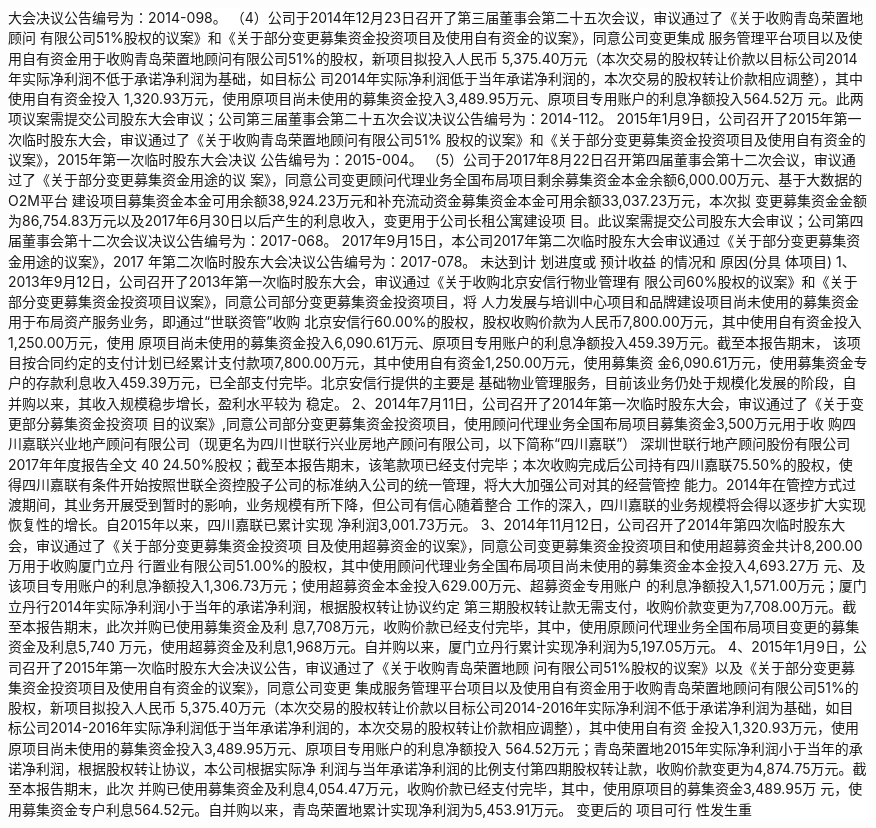 大会决议公告编号为：2014-098。
（4）公司于2014年12月23日召开了第三届董事会第二十五次会议，审议通过了《关于收购青岛荣置地顾问
有限公司51%股权的议案》和《关于部分变更募集资金投资项目及使用自有资金的议案》，同意公司变更集成
服务管理平台项目以及使用自有资金用于收购青岛荣置地顾问有限公司51%的股权，新项目拟投入人民币
5,375.40万元（本次交易的股权转让价款以目标公司2014年实际净利润不低于承诺净利润为基础，如目标公
司2014年实际净利润低于当年承诺净利润的，本次交易的股权转让价款相应调整），其中使用自有资金投入
1,320.93万元，使用原项目尚未使用的募集资金投入3,489.95万元、原项目专用账户的利息净额投入564.52万
元。此两项议案需提交公司股东大会审议；公司第三届董事会第二十五次会议决议公告编号为：2014-112。
2015年1月9日，公司召开了2015年第一次临时股东大会，审议通过了《关于收购青岛荣置地顾问有限公司51%
股权的议案》和《关于部分变更募集资金投资项目及使用自有资金的议案》，2015年第一次临时股东大会决议
公告编号为：2015-004。
（5）公司于2017年8月22日召开第四届董事会第十二次会议，审议通过了《关于部分变更募集资金用途的议
案》，同意公司变更顾问代理业务全国布局项目剩余募集资金本金余额6,000.00万元、基于大数据的O2M平台
建设项目募集资金本金可用余额38,924.23万元和补充流动资金募集资金本金可用余额33,037.23万元，本次拟
变更募集资金金额为86,754.83万元以及2017年6月30日以后产生的利息收入，变更用于公司长租公寓建设项
目。此议案需提交公司股东大会审议；公司第四届董事会第十二次会议决议公告编号为：2017-068。
2017年9月15日，本公司2017年第二次临时股东大会审议通过《关于部分变更募集资金用途的议案》，2017
年第二次临时股东大会决议公告编号为：2017-078。
未达到计
划进度或
预计收益
的情况和
原因(分具
体项目)
1、2013年9月12日，公司召开了2013年第一次临时股东大会，审议通过《关于收购北京安信行物业管理有
限公司60%股权的议案》和《关于部分变更募集资金投资项目议案》，同意公司部分变更募集资金投资项目，将
人力发展与培训中心项目和品牌建设项目尚未使用的募集资金用于布局资产服务业务，即通过“世联资管”收购
北京安信行60.00%的股权，股权收购价款为人民币7,800.00万元，其中使用自有资金投入1,250.00万元，使用
原项目尚未使用的募集资金投入6,090.61万元、原项目专用账户的利息净额投入459.39万元。截至本报告期末，
该项目按合同约定的支付计划已经累计支付款项7,800.00万元，其中使用自有资金1,250.00万元，使用募集资
金6,090.61万元，使用募集资金专户的存款利息收入459.39万元，已全部支付完毕。北京安信行提供的主要是
基础物业管理服务，目前该业务仍处于规模化发展的阶段，自并购以来，其收入规模稳步增长，盈利水平较为
稳定。
2、2014年7月11日，公司召开了2014年第一次临时股东大会，审议通过了《关于变更部分募集资金投资项
目的议案》,同意公司部分变更募集资金投资项目，使用顾问代理业务全国布局项目募集资金3,500万元用于收
购四川嘉联兴业地产顾问有限公司（现更名为四川世联行兴业房地产顾问有限公司，以下简称“四川嘉联”）
深圳世联行地产顾问股份有限公司2017年年度报告全文
40
24.50%股权；截至本报告期末，该笔款项已经支付完毕；本次收购完成后公司持有四川嘉联75.50%的股权，使
得四川嘉联有条件开始按照世联全资控股子公司的标准纳入公司的统一管理，将大大加强公司对其的经营管控
能力。2014年在管控方式过渡期间，其业务开展受到暂时的影响，业务规模有所下降，但公司有信心随着整合
工作的深入，四川嘉联的业务规模将会得以逐步扩大实现恢复性的增长。自2015年以来，四川嘉联已累计实现
净利润3,001.73万元。
3、2014年11月12日，公司召开了2014年第四次临时股东大会，审议通过了《关于部分变更募集资金投资项
目及使用超募资金的议案》，同意公司变更募集资金投资项目和使用超募资金共计8,200.00万用于收购厦门立丹
行置业有限公司51.00%的股权，其中使用顾问代理业务全国布局项目尚未使用的募集资金本金投入4,693.27万
元、及该项目专用账户的利息净额投入1,306.73万元；使用超募资金本金投入629.00万元、超募资金专用账户
的利息净额投入1,571.00万元；厦门立丹行2014年实际净利润小于当年的承诺净利润，根据股权转让协议约定
第三期股权转让款无需支付，收购价款变更为7,708.00万元。截至本报告期末，此次并购已使用募集资金及利
息7,708万元，收购价款已经支付完毕，其中，使用原顾问代理业务全国布局项目变更的募集资金及利息5,740
万元，使用超募资金及利息1,968万元。自并购以来，厦门立丹行累计实现净利润为5,197.05万元。
4、2015年1月9日，公司召开了2015年第一次临时股东大会决议公告，审议通过了《关于收购青岛荣置地顾
问有限公司51%股权的议案》以及《关于部分变更募集资金投资项目及使用自有资金的议案》，同意公司变更
集成服务管理平台项目以及使用自有资金用于收购青岛荣置地顾问有限公司51%的股权，新项目拟投入人民币
5,375.40万元（本次交易的股权转让价款以目标公司2014-2016年实际净利润不低于承诺净利润为基础，如目
标公司2014-2016年实际净利润低于当年承诺净利润的，本次交易的股权转让价款相应调整），其中使用自有资
金投入1,320.93万元，使用原项目尚未使用的募集资金投入3,489.95万元、原项目专用账户的利息净额投入
564.52万元；青岛荣置地2015年实际净利润小于当年的承诺净利润，根据股权转让协议，本公司根据实际净
利润与当年承诺净利润的比例支付第四期股权转让款，收购价款变更为4,874.75万元。截至本报告期末，此次
并购已使用募集资金及利息4,054.47万元，收购价款已经支付完毕，其中，使用原项目的募集资金3,489.95万
元，使用募集资金专户利息564.52元。自并购以来，青岛荣置地累计实现净利润为5,453.91万元。
变更后的
项目可行
性发生重
